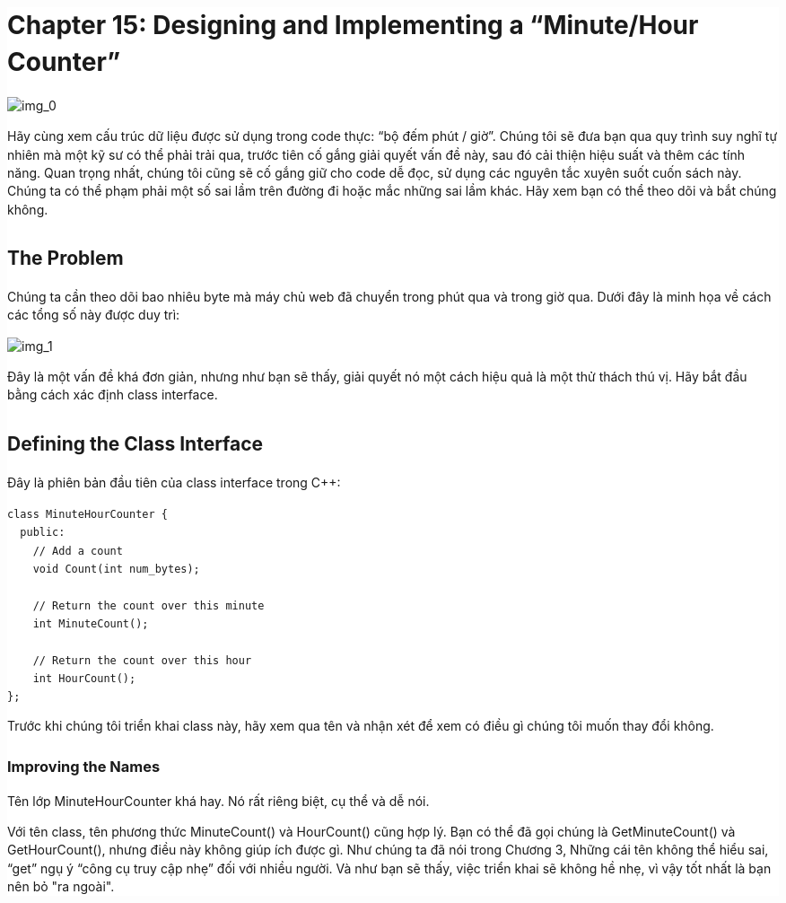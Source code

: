 # Chapter 15: Designing and Implementing a “Minute/Hour Counter”

![img_0](https://user-images.githubusercontent.com/18412533/171006382-cfc92676-bea0-426b-8259-cb3d28bcb734.png)

Hãy cùng xem cấu trúc dữ liệu được sử dụng trong code thực: “bộ đếm phút / giờ”. Chúng tôi sẽ đưa bạn qua quy trình suy nghĩ tự nhiên mà một kỹ sư có thể phải trải qua, trước tiên cố gắng giải quyết vấn đề này, sau đó cải thiện hiệu suất và thêm các tính năng. Quan trọng nhất, chúng tôi cũng sẽ cố gắng giữ cho code dễ đọc, sử dụng các nguyên tắc xuyên suốt cuốn sách này. Chúng ta có thể phạm phải một số sai lầm trên đường đi hoặc mắc những sai lầm khác. Hãy xem bạn có thể theo dõi và bắt chúng không.

## The Problem

Chúng ta cần theo dõi bao nhiêu byte mà máy chủ web đã chuyển trong phút qua và trong giờ qua. Dưới đây là minh họa về cách các tổng số này được duy trì:

![img_1](https://user-images.githubusercontent.com/18412533/171006486-65691c46-2811-48a0-9030-5662aa9d893e.png)

Đây là một vấn đề khá đơn giản, nhưng như bạn sẽ thấy, giải quyết nó một cách hiệu quả là một thử thách thú vị. Hãy bắt đầu bằng cách xác định class interface.

## Defining the Class Interface

Đây là phiên bản đầu tiên của class interface trong C++:

```
class MinuteHourCounter {
  public:
    // Add a count
    void Count(int num_bytes);

    // Return the count over this minute
    int MinuteCount();

    // Return the count over this hour
    int HourCount();
};
```

Trước khi chúng tôi triển khai class này, hãy xem qua tên và nhận xét để xem có điều gì chúng tôi muốn thay đổi không.

### Improving the Names

Tên lớp MinuteHourCounter khá hay. Nó rất riêng biệt, cụ thể và dễ nói.

Với tên class, tên phương thức MinuteCount() và HourCount() cũng hợp lý. Bạn có thể đã gọi chúng là GetMinuteCount() và GetHourCount(), nhưng điều này không giúp ích được gì. Như chúng ta đã nói trong Chương 3, Những cái tên không thể hiểu sai, “get” ngụ ý “công cụ truy cập nhẹ” đối với nhiều người. Và như bạn sẽ thấy, việc triển khai sẽ không hề nhẹ, vì vậy tốt nhất là bạn nên bỏ "ra ngoài".
